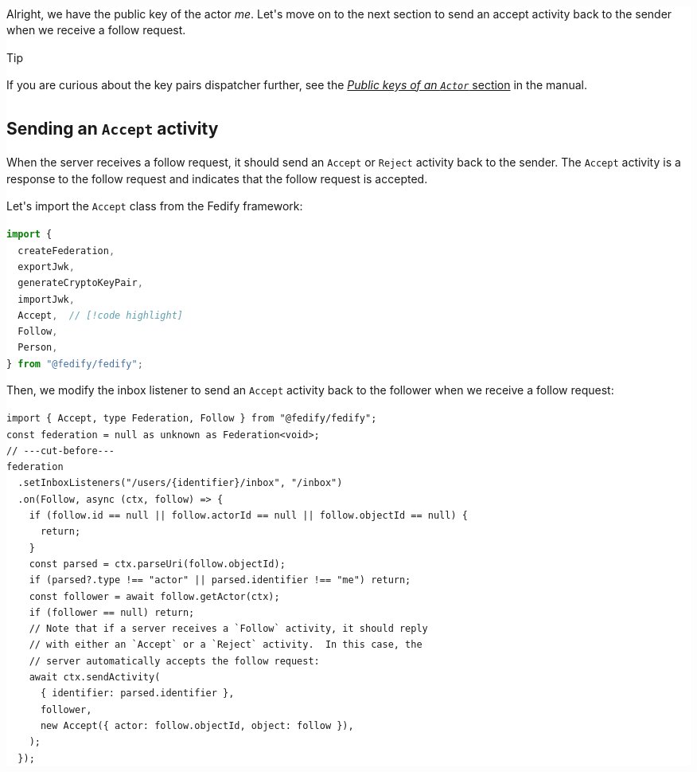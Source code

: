 Alright, we have the public key of the actor *me*.  Let's move on to the next
section to send an accept activity back to the sender when we receive a follow
request.

> [!TIP]
> If you are curious about the key pairs dispatcher further, see the
> [*Public keys of an `Actor`*
> section](../manual/actor.md#public-keys-of-an-actor) in the manual.


Sending an `Accept` activity
----------------------------

When the server receives a follow request, it should send an `Accept` or
`Reject` activity back to the sender.  The `Accept` activity is a response to
the follow request and indicates that the follow request is accepted.

Let's import the `Accept` class from the Fedify framework:

~~~~ typescript twoslash [server.ts]
import {
  createFederation,
  exportJwk,
  generateCryptoKeyPair,
  importJwk,
  Accept,  // [!code highlight]
  Follow,
  Person,
} from "@fedify/fedify";
~~~~

Then, we modify the inbox listener to send an `Accept` activity back to the
follower when we receive a follow request:

~~~~ typescript{10-17} twoslash [server.ts]
import { Accept, type Federation, Follow } from "@fedify/fedify";
const federation = null as unknown as Federation<void>;
// ---cut-before---
federation
  .setInboxListeners("/users/{identifier}/inbox", "/inbox")
  .on(Follow, async (ctx, follow) => {
    if (follow.id == null || follow.actorId == null || follow.objectId == null) {
      return;
    }
    const parsed = ctx.parseUri(follow.objectId);
    if (parsed?.type !== "actor" || parsed.identifier !== "me") return;
    const follower = await follow.getActor(ctx);
    if (follower == null) return;
    // Note that if a server receives a `Follow` activity, it should reply
    // with either an `Accept` or a `Reject` activity.  In this case, the
    // server automatically accepts the follow request:
    await ctx.sendActivity(
      { identifier: parsed.identifier },
      follower,
      new Accept({ actor: follow.objectId, object: follow }),
    );
  });
~~~~


[^2]: The actual version number may vary depending on the latest version of the
[Deno]: https://deno.com/
[Bun]: https://bun.sh/
[Node.js]: https://nodejs.org/
[`"unstable"`]: https://docs.deno.com/runtime/manual/tools/unstable_flags/#configuring-flags-in-deno.json
[`Temporal`]: https://tc39.es/proposal-temporal/docs/
[`"type": "module"`]: https://nodejs.org/api/packages.html#type
[tsx]: https://tsx.is/
[`Deno.serve()`]: https://docs.deno.com/api/deno/~/Deno.serve
[`Bun.serve()`]: https://bun.sh/docs/api/http#bun-serve
[`serve()`]: https://github.com/honojs/node-server?tab=readme-ov-file#usage
[`Request`]: https://developer.mozilla.org/en-US/docs/Web/API/Request
[`Response`]: https://developer.mozilla.org/en-US/docs/Web/API/Response
[@fedify/redis]: https://github.com/fedify-dev/redis
[`RedisKvStore`]: https://jsr.io/@fedify/redis/doc/kv/~/RedisKvStore
[@fedify/postgres]: https://github.com/fedify-dev/postgres
[`PostgresKvStore`]: https://jsr.io/@fedify/postgres/doc/kv/~/PostgresKvStore
[LogTape]: https://logtape.org/
[`configure()`]: https://jsr.io/@logtape/logtape/doc/~/configure
[^3]: It assumes that you have [curl] installed on your system.  If you don't
[curl]: https://curl.se/
[x-forwarded-fetch]: https://github.com/dahlia/x-forwarded-fetch
[inbox]: https://www.w3.org/TR/activitypub/#inbox
[Hono]: https://hono.dev/
[API reference]: https://jsr.io/@fedify/fedify
[Fedify community]: https://matrix.to/#/#fedify:matrix.org
[Discord server]: https://discord.gg/bhtwpzURwd
[GitHub Discussions]: https://github.com/fedify-dev/fedify/discussions
[Hono]: https://hono.dev/
[Fresh]: https://fresh.deno.dev/
[JSX]: https://facebook.github.io/jsx/
[한국어]: https://hackmd.io/@OKSUchun/fedify-tutorial-ko